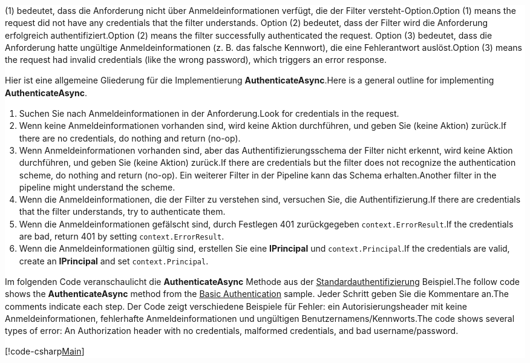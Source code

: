 <span data-ttu-id="9f21e-170">(1) bedeutet, dass die Anforderung nicht über Anmeldeinformationen verfügt, die der Filter versteht-Option.</span><span class="sxs-lookup"><span data-stu-id="9f21e-170">Option (1) means the request did not have any credentials that the filter understands.</span></span> <span data-ttu-id="9f21e-171">Option (2) bedeutet, dass der Filter wird die Anforderung erfolgreich authentifiziert.</span><span class="sxs-lookup"><span data-stu-id="9f21e-171">Option (2) means the filter successfully authenticated the request.</span></span> <span data-ttu-id="9f21e-172">Option (3) bedeutet, dass die Anforderung hatte ungültige Anmeldeinformationen (z. B. das falsche Kennwort), die eine Fehlerantwort auslöst.</span><span class="sxs-lookup"><span data-stu-id="9f21e-172">Option (3) means the request had invalid credentials (like the wrong password), which triggers an error response.</span></span>

<span data-ttu-id="9f21e-173">Hier ist eine allgemeine Gliederung für die Implementierung **AuthenticateAsync**.</span><span class="sxs-lookup"><span data-stu-id="9f21e-173">Here is a general outline for implementing **AuthenticateAsync**.</span></span>

1. <span data-ttu-id="9f21e-174">Suchen Sie nach Anmeldeinformationen in der Anforderung.</span><span class="sxs-lookup"><span data-stu-id="9f21e-174">Look for credentials in the request.</span></span>
2. <span data-ttu-id="9f21e-175">Wenn keine Anmeldeinformationen vorhanden sind, wird keine Aktion durchführen, und geben Sie (keine Aktion) zurück.</span><span class="sxs-lookup"><span data-stu-id="9f21e-175">If there are no credentials, do nothing and return (no-op).</span></span>
3. <span data-ttu-id="9f21e-176">Wenn Anmeldeinformationen vorhanden sind, aber das Authentifizierungsschema der Filter nicht erkennt, wird keine Aktion durchführen, und geben Sie (keine Aktion) zurück.</span><span class="sxs-lookup"><span data-stu-id="9f21e-176">If there are credentials but the filter does not recognize the authentication scheme, do nothing and return (no-op).</span></span> <span data-ttu-id="9f21e-177">Ein weiterer Filter in der Pipeline kann das Schema erhalten.</span><span class="sxs-lookup"><span data-stu-id="9f21e-177">Another filter in the pipeline might understand the scheme.</span></span>
4. <span data-ttu-id="9f21e-178">Wenn die Anmeldeinformationen, die der Filter zu verstehen sind, versuchen Sie, die Authentifizierung.</span><span class="sxs-lookup"><span data-stu-id="9f21e-178">If there are credentials that the filter understands, try to authenticate them.</span></span>
5. <span data-ttu-id="9f21e-179">Wenn die Anmeldeinformationen gefälscht sind, durch Festlegen 401 zurückgegeben `context.ErrorResult`.</span><span class="sxs-lookup"><span data-stu-id="9f21e-179">If the credentials are bad, return 401 by setting `context.ErrorResult`.</span></span>
6. <span data-ttu-id="9f21e-180">Wenn die Anmeldeinformationen gültig sind, erstellen Sie eine **IPrincipal** und `context.Principal`.</span><span class="sxs-lookup"><span data-stu-id="9f21e-180">If the credentials are valid, create an **IPrincipal** and set `context.Principal`.</span></span>

<span data-ttu-id="9f21e-181">Im folgenden Code veranschaulicht die **AuthenticateAsync** Methode aus der [Standardauthentifizierung](http://aspnet.codeplex.com/sourcecontrol/latest#Samples/WebApi/BasicAuthentication/ReadMe.txt) Beispiel.</span><span class="sxs-lookup"><span data-stu-id="9f21e-181">The follow code shows the **AuthenticateAsync** method from the [Basic Authentication](http://aspnet.codeplex.com/sourcecontrol/latest#Samples/WebApi/BasicAuthentication/ReadMe.txt) sample.</span></span> <span data-ttu-id="9f21e-182">Jeder Schritt geben Sie die Kommentare an.</span><span class="sxs-lookup"><span data-stu-id="9f21e-182">The comments indicate each step.</span></span> <span data-ttu-id="9f21e-183">Der Code zeigt verschiedene Beispiele für Fehler: ein Autorisierungsheader mit keine Anmeldeinformationen, fehlerhafte Anmeldeinformationen und ungültigen Benutzernamens/Kennworts.</span><span class="sxs-lookup"><span data-stu-id="9f21e-183">The code shows several types of error: An Authorization header with no credentials, malformed credentials, and bad username/password.</span></span>

[!code-csharp[Main](authentication-filters/samples/sample5.cs)]
